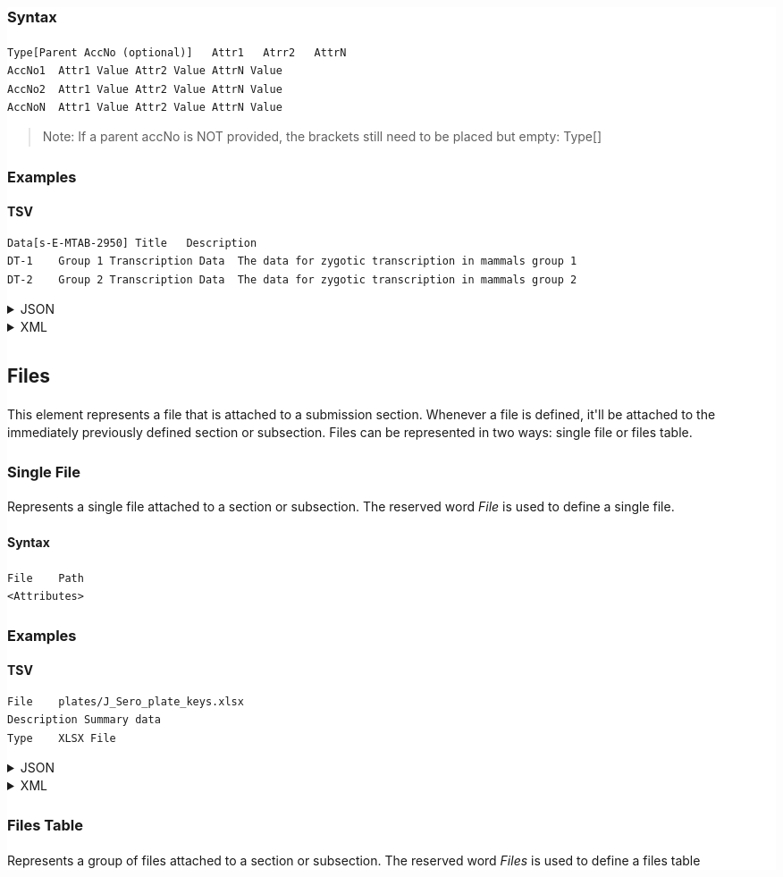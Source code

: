 ### Syntax
```
Type[Parent AccNo (optional)]	Attr1	Atrr2	AttrN
AccNo1	Attr1 Value	Attr2 Value	AttrN Value
AccNo2	Attr1 Value	Attr2 Value	AttrN Value
AccNoN	Attr1 Value	Attr2 Value	AttrN Value
```

>Note: If a parent accNo is NOT provided, the brackets still need to be placed but empty: Type[]

### Examples
**TSV**
```
Data[s-E-MTAB-2950]	Title	Description
DT-1	Group 1 Transcription Data	The data for zygotic transcription in mammals group 1
DT-2	Group 2 Transcription Data	The data for zygotic transcription in mammals group 2
```

<details><summary>JSON</summary></details>

<details><summary>XML</summary></details>

## Files
This element represents a file that is attached to a submission section. Whenever a file is defined, it'll be attached
to the immediately previously defined section or subsection. Files can be represented in two ways: single file or files
table.

### Single File
Represents a single file attached to a section or subsection. The reserved word *File* is used to define a single file.

#### Syntax
```
File	Path
<Attributes>
```

### Examples
**TSV**
```
File	plates/J_Sero_plate_keys.xlsx
Description	Summary data
Type	XLSX File
```

<details><summary>JSON</summary></details>

<details><summary>XML</summary></details>

### Files Table
Represents a group of files attached to a section or subsection. The reserved word *Files* is used to define a files
table
